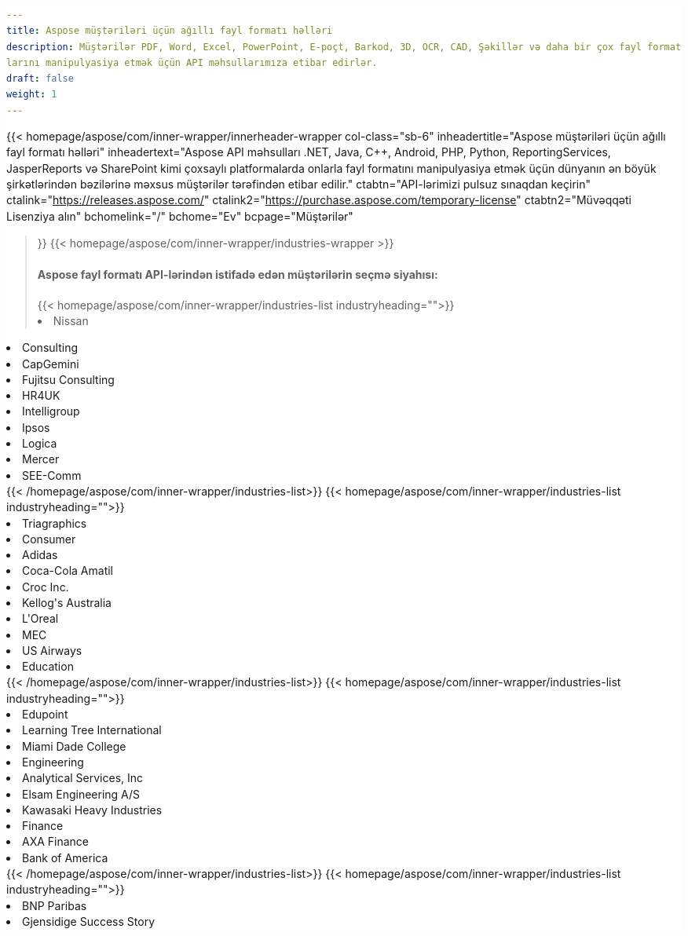 ```yaml
---
title: Aspose müştəriləri üçün ağıllı fayl formatı həlləri
description: Müştərilər PDF, Word, Excel, PowerPoint, E-poçt, Barkod, 3D, OCR, CAD, Şəkillər və daha bir çox fayl formatlarını manipulyasiya etmək üçün API məhsullarımıza etibar edirlər.
draft: false
weight: 1
---
```

{{< homepage/aspose/com/inner-wrapper/innerheader-wrapper col-class="sb-6"
  inheadertitle="Aspose müştəriləri üçün ağıllı fayl formatı həlləri"
  inheadertext="Aspose API məhsulları .NET, Java, C++, Android, PHP, Python, ReportingServices, JasperReports və SharePoint kimi çoxsaylı platformalarda onlarla fayl formatını manipulyasiya etmək üçün dünyanın ən böyük şirkətlərindən bəzilərinə məxsus müştərilər tərəfindən etibar edilir."
  ctabtn="API-lərimizi pulsuz sınaqdan keçirin"
  ctalink="https://releases.aspose.com/"
  ctalink2="https://purchase.aspose.com/temporary-license"
  ctabtn2="Müvəqqəti Lisenziya alın"
  bchomelink="/"
  bchome="Ev"
  bcpage="Müştərilər"
  >}}
  {{< homepage/aspose/com/inner-wrapper/industries-wrapper >}}
    <h4>Aspose fayl formatı API-lərindən istifadə edən müştərilərin seçmə siyahısı:</h4>
        {{< homepage/aspose/com/inner-wrapper/industries-list industryheading="">}}
        <li>Nissan</li>
<li>Consulting</li>
<li>CapGemini</li>
<li>Fujitsu Consulting</li>
<li>HR4UK</li>
<li>Intelligroup</li>
<li>Ipsos</li>
<li>Logica</li>
<li>Mercer</li>
<li>SEE-Comm</li>
      {{< /homepage/aspose/com/inner-wrapper/industries-list>}}
        {{< homepage/aspose/com/inner-wrapper/industries-list industryheading="">}}
          <li>Triagraphics</li>
<li>Consumer</li>
<li>Adidas</li>
<li>Coca-Cola Amatil</li>
<li>Croc Inc.</li>
<li>Kellog's Australia</li>
<li>L'Oreal</li>
<li>MEC</li>
<li>US Airways</li>
<li>Education</li>
          {{< /homepage/aspose/com/inner-wrapper/industries-list>}}
            {{< homepage/aspose/com/inner-wrapper/industries-list industryheading="">}}
             <li>Edupoint</li>
<li>Learning Tree International</li>
<li>Miami Dade College</li>
<li>Engineering</li>
<li>Analytical Services, Inc</li>
<li>Elsam Engineering A/S</li>
<li>Kawasaki Heavy Industries</li>
<li>Finance</li>
<li>AXA Finance</li>
<li>Bank of America</li>
              {{< /homepage/aspose/com/inner-wrapper/industries-list>}}
               {{< homepage/aspose/com/inner-wrapper/industries-list industryheading="">}}
             <li>BNP Paribas</li>
<li>Gjensidige Success Story</li>